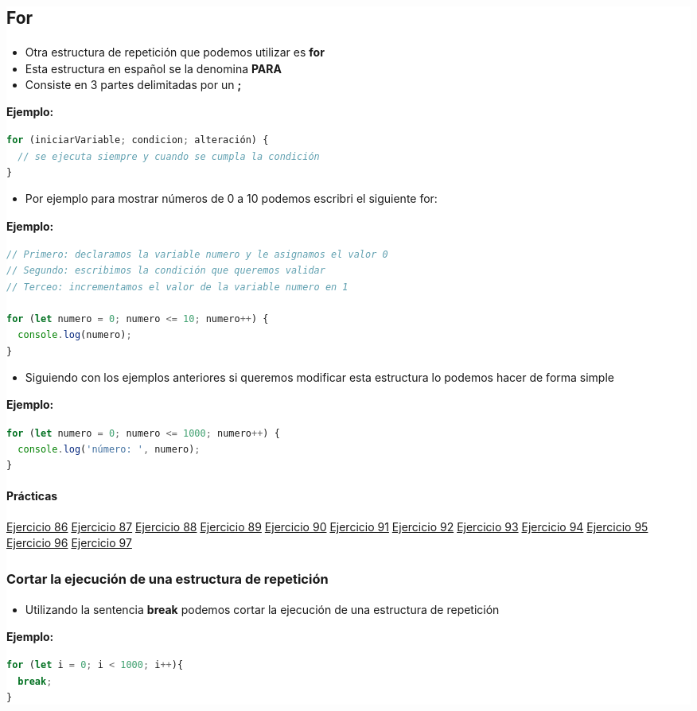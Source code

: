 ## For
* Otra estructura de repetición que podemos utilizar es **for**
* Esta estructura en español se la denomina **PARA**
* Consiste en 3 partes delimitadas por un **;**

**Ejemplo:**
```js
for (iniciarVariable; condicion; alteración) {
  // se ejecuta siempre y cuando se cumpla la condición
}
```

* Por ejemplo para mostrar números de 0 a 10 podemos escribri el siguiente for:

**Ejemplo:**
```js
// Primero: declaramos la variable numero y le asignamos el valor 0
// Segundo: escribimos la condición que queremos validar
// Terceo: incrementamos el valor de la variable numero en 1

for (let numero = 0; numero <= 10; numero++) {
  console.log(numero);
}
```

* Siguiendo con los ejemplos anteriores si queremos modificar esta estructura lo podemos hacer de forma simple

**Ejemplo:**
```js
for (let numero = 0; numero <= 1000; numero++) {
  console.log('número: ', numero);
}
```

#### Prácticas
[Ejercicio 86](../ejercicios/consignas/js/ej86.md)
[Ejercicio 87](../ejercicios/consignas/js/ej87.md)
[Ejercicio 88](../ejercicios/consignas/js/ej88.md)
[Ejercicio 89](../ejercicios/consignas/js/ej89.md)
[Ejercicio 90](../ejercicios/consignas/js/ej90.md)
[Ejercicio 91](../ejercicios/consignas/js/ej91.md)
[Ejercicio 92](../ejercicios/consignas/js/ej92.md)
[Ejercicio 93](../ejercicios/consignas/js/ej93.md)
[Ejercicio 94](../ejercicios/consignas/js/ej94.md)
[Ejercicio 95](../ejercicios/consignas/js/ej95.md)
[Ejercicio 96](../ejercicios/consignas/js/ej96.md)
[Ejercicio 97](../ejercicios/consignas/js/ej97.md)


### Cortar la ejecución de una estructura de repetición
* Utilizando la sentencia **break** podemos cortar la ejecución de una estructura de repetición

**Ejemplo:**
```js
for (let i = 0; i < 1000; i++){
  break;
}
```
